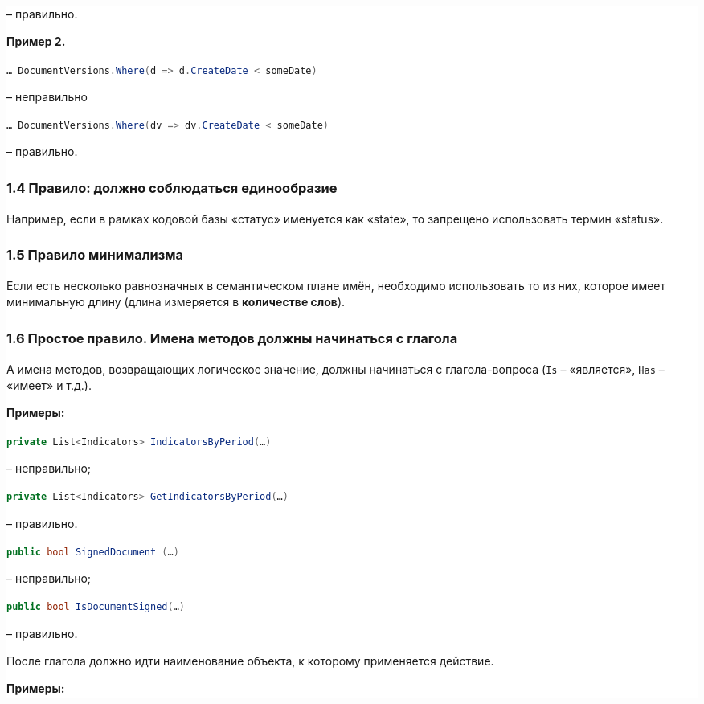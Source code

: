 – правильно.

**Пример 2.**

```csharp
… DocumentVersions.Where(d => d.CreateDate < someDate)
```

– неправильно

```csharp
… DocumentVersions.Where(dv => dv.CreateDate < someDate)
```

– правильно.

### 1.4 Правило: должно соблюдаться единообразие

Например, если в рамках кодовой базы «статус» именуется как «state», то запрещено использовать термин «status».

### 1.5 Правило минимализма

Если есть несколько равнозначных в семантическом плане имён, необходимо использовать то из них, которое имеет минимальную длину (длина измеряется в **количестве слов**).

### 1.6 Простое правило. Имена методов должны начинаться с глагола

А имена методов, возвращающих логическое значение, должны начинаться с глагола-вопроса (`Is` – «является», `Has` – «имеет» и т.д.).

**Примеры:**

```csharp
private List<Indicators> IndicatorsByPeriod(…)
```

– неправильно;

```csharp
private List<Indicators> GetIndicatorsByPeriod(…)
```

– правильно.

```csharp
public bool SignedDocument (…)
```

– неправильно;

```csharp
public bool IsDocumentSigned(…)
```

– правильно.


После глагола должно идти наименование объекта, к которому применяется действие.

**Примеры:**

